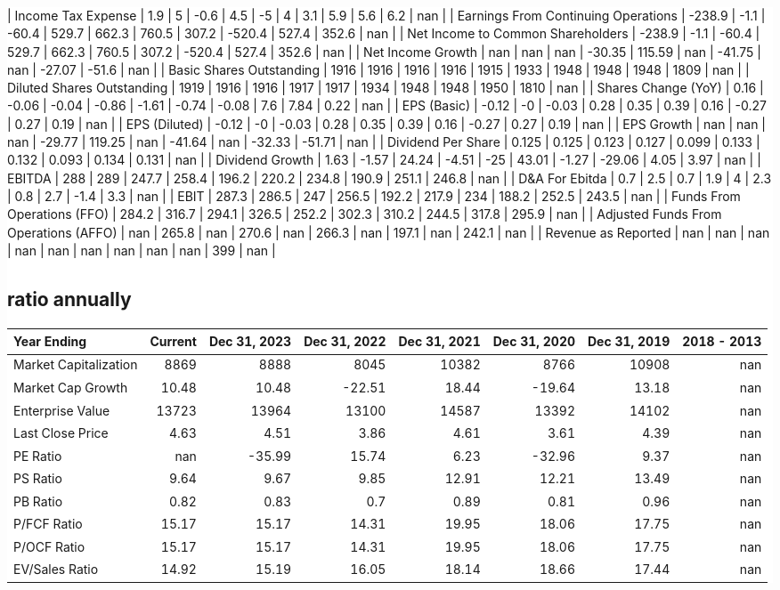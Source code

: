| Income Tax Expense                       |          1.9   |          5     |         -0.6   |          4.5   |         -5     |          4     |          3.1   |          5.9   |          5.6   |          6.2   |           nan |
| Earnings From Continuing Operations      |       -238.9   |         -1.1   |        -60.4   |        529.7   |        662.3   |        760.5   |        307.2   |       -520.4   |        527.4   |        352.6   |           nan |
| Net Income to Common Shareholders        |       -238.9   |         -1.1   |        -60.4   |        529.7   |        662.3   |        760.5   |        307.2   |       -520.4   |        527.4   |        352.6   |           nan |
| Net Income Growth                        |        nan     |        nan     |        nan     |        -30.35  |        115.59  |        nan     |        -41.75  |        nan     |        -27.07  |        -51.6   |           nan |
| Basic Shares Outstanding                 |       1916     |       1916     |       1916     |       1916     |       1915     |       1933     |       1948     |       1948     |       1948     |       1809     |           nan |
| Diluted Shares Outstanding               |       1919     |       1916     |       1916     |       1917     |       1917     |       1934     |       1948     |       1948     |       1950     |       1810     |           nan |
| Shares Change (YoY)                      |          0.16  |         -0.06  |         -0.04  |         -0.86  |         -1.61  |         -0.74  |         -0.08  |          7.6   |          7.84  |          0.22  |           nan |
| EPS (Basic)                              |         -0.12  |         -0     |         -0.03  |          0.28  |          0.35  |          0.39  |          0.16  |         -0.27  |          0.27  |          0.19  |           nan |
| EPS (Diluted)                            |         -0.12  |         -0     |         -0.03  |          0.28  |          0.35  |          0.39  |          0.16  |         -0.27  |          0.27  |          0.19  |           nan |
| EPS Growth                               |        nan     |        nan     |        nan     |        -29.77  |        119.25  |        nan     |        -41.64  |        nan     |        -32.33  |        -51.71  |           nan |
| Dividend Per Share                       |          0.125 |          0.125 |          0.123 |          0.127 |          0.099 |          0.133 |          0.132 |          0.093 |          0.134 |          0.131 |           nan |
| Dividend Growth                          |          1.63  |         -1.57  |         24.24  |         -4.51  |        -25     |         43.01  |         -1.27  |        -29.06  |          4.05  |          3.97  |           nan |
| EBITDA                                   |        288     |        289     |        247.7   |        258.4   |        196.2   |        220.2   |        234.8   |        190.9   |        251.1   |        246.8   |           nan |
| D&A For Ebitda                           |          0.7   |          2.5   |          0.7   |          1.9   |          4     |          2.3   |          0.8   |          2.7   |         -1.4   |          3.3   |           nan |
| EBIT                                     |        287.3   |        286.5   |        247     |        256.5   |        192.2   |        217.9   |        234     |        188.2   |        252.5   |        243.5   |           nan |
| Funds From Operations (FFO)              |        284.2   |        316.7   |        294.1   |        326.5   |        252.2   |        302.3   |        310.2   |        244.5   |        317.8   |        295.9   |           nan |
| Adjusted Funds From Operations (AFFO)    |        nan     |        265.8   |        nan     |        270.6   |        nan     |        266.3   |        nan     |        197.1   |        nan     |        242.1   |           nan |
| Revenue as Reported                      |        nan     |        nan     |        nan     |        nan     |        nan     |        nan     |        nan     |        nan     |        nan     |        399     |           nan |

## ratio annually
| Year Ending              |   Current |   Dec 31, 2023 |   Dec 31, 2022 |   Dec 31, 2021 |   Dec 31, 2020 |   Dec 31, 2019 |   2018 - 2013 |
|:-------------------------|----------:|---------------:|---------------:|---------------:|---------------:|---------------:|--------------:|
| Market Capitalization    |   8869    |        8888    |        8045    |       10382    |        8766    |       10908    |           nan |
| Market Cap Growth        |     10.48 |          10.48 |         -22.51 |          18.44 |         -19.64 |          13.18 |           nan |
| Enterprise Value         |  13723    |       13964    |       13100    |       14587    |       13392    |       14102    |           nan |
| Last Close Price         |      4.63 |           4.51 |           3.86 |           4.61 |           3.61 |           4.39 |           nan |
| PE Ratio                 |    nan    |         -35.99 |          15.74 |           6.23 |         -32.96 |           9.37 |           nan |
| PS Ratio                 |      9.64 |           9.67 |           9.85 |          12.91 |          12.21 |          13.49 |           nan |
| PB Ratio                 |      0.82 |           0.83 |           0.7  |           0.89 |           0.81 |           0.96 |           nan |
| P/FCF Ratio              |     15.17 |          15.17 |          14.31 |          19.95 |          18.06 |          17.75 |           nan |
| P/OCF Ratio              |     15.17 |          15.17 |          14.31 |          19.95 |          18.06 |          17.75 |           nan |
| EV/Sales Ratio           |     14.92 |          15.19 |          16.05 |          18.14 |          18.66 |          17.44 |           nan |